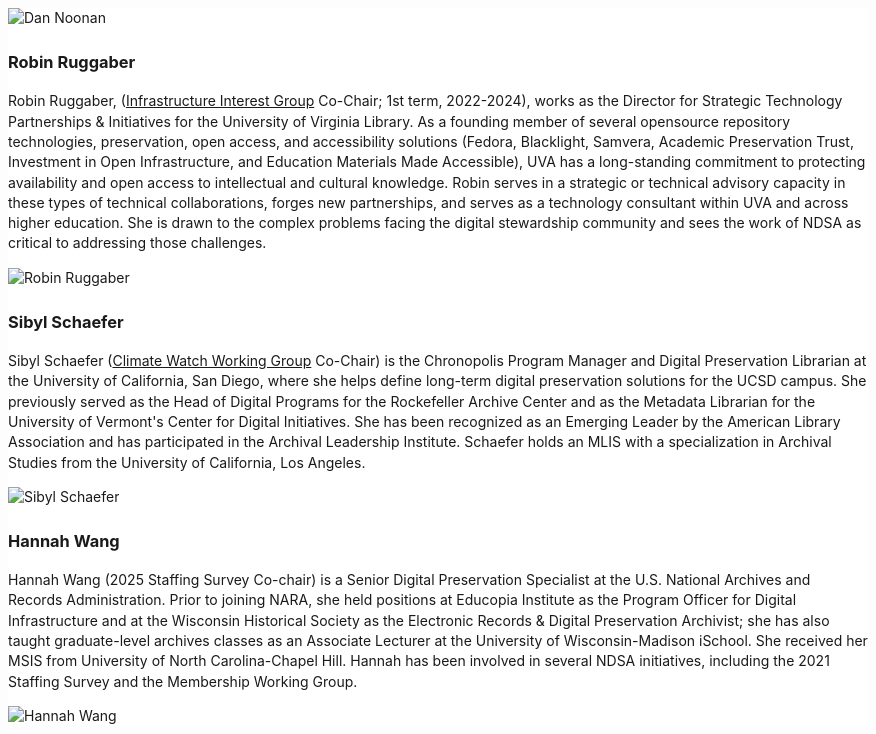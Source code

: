 </p>
    </div>
    <div class="col-sm-2">
        <img class="img-responsive" class="img-responsive" alt="Dan Noonan" src="{{ '/images/coordinating-committee/Noonan2023.jpg' | prepend: site.baseurl }}">
    </div>
</div>


<div class="row coordinating-committee">
   
</div>

<div class="row coordinating-committee">
    <div class="col-sm-10">
        <h3>Robin Ruggaber</h3>
        <p>Robin Ruggaber, (<a href="/groups/infrastructure/">Infrastructure Interest Group</a> Co-Chair; 1st term, 2022-2024), works as the Director for Strategic Technology Partnerships & Initiatives for the University of Virginia Library. As a founding member of several opensource repository technologies, preservation, open access, and accessibility solutions  (Fedora, Blacklight, Samvera, Academic Preservation Trust, Investment in Open Infrastructure, and Education Materials Made Accessible), UVA has a long-standing commitment to protecting availability and open access to intellectual and cultural knowledge. Robin serves in a strategic or technical advisory capacity in these types of technical collaborations, forges new partnerships, and serves as a technology consultant within UVA and across higher education.  She is drawn to the complex problems facing the digital stewardship community and sees the work of NDSA as critical to addressing those challenges.</p>
    </div>
    <div class="col-sm-2">
        <img class="img-responsive" alt="Robin Ruggaber" src="{{ '/images/coordinating-committee/Ruggaber.jpg' | prepend: site.baseurl }}">
    </div>
</div>

<div class="row coordinating-committee">
    <div class="col-sm-10">
        <h3>Sibyl Schaefer</h3>
        <p>Sibyl Schaefer (<a href="/groups/climate-watch/">Climate Watch Working Group</a> Co-Chair) is the Chronopolis Program Manager and Digital Preservation Librarian at the University of California, San Diego, where she helps define long-term digital preservation solutions for the UCSD campus. She previously served as the Head of Digital Programs for the Rockefeller Archive Center and as the Metadata Librarian for the University of Vermont's Center for Digital Initiatives. She has been recognized as an Emerging Leader by the American Library Association and has participated in the Archival Leadership Institute. Schaefer holds an MLIS with a specialization in Archival Studies from the University of California, Los Angeles.</p>
    </div>
    <div class="col-sm-2">
        <img class="img-responsive" alt="Sibyl Schaefer" src="{{ '/images/coordinating-committee/Schaefer.jpg' | prepend: site.baseurl }}">
    </div>
</div>

<div class="row coordinating-committee">
    <div class="col-sm-10">
        <h3>Hannah Wang</h3>
        <p>Hannah Wang (2025 Staffing Survey Co-chair) is a Senior Digital Preservation Specialist at the U.S. National Archives and Records Administration. Prior to joining NARA, she held positions at Educopia Institute as the Program Officer for Digital Infrastructure and at the Wisconsin Historical Society as the Electronic Records & Digital Preservation Archivist; she has also taught graduate-level archives classes as an Associate Lecturer at the University of Wisconsin-Madison iSchool. She received her MSIS from University of North Carolina-Chapel Hill. Hannah has been involved in several NDSA initiatives, including the 2021 Staffing Survey and the Membership Working Group.
</p>
    </div>
    <div class="col-sm-2">
        <img class="img-responsive" alt="Hannah Wang" src="{{ '/images/coordinating-committee/wang.jpg' | prepend: site.baseurl }}">
    </div>
</div>